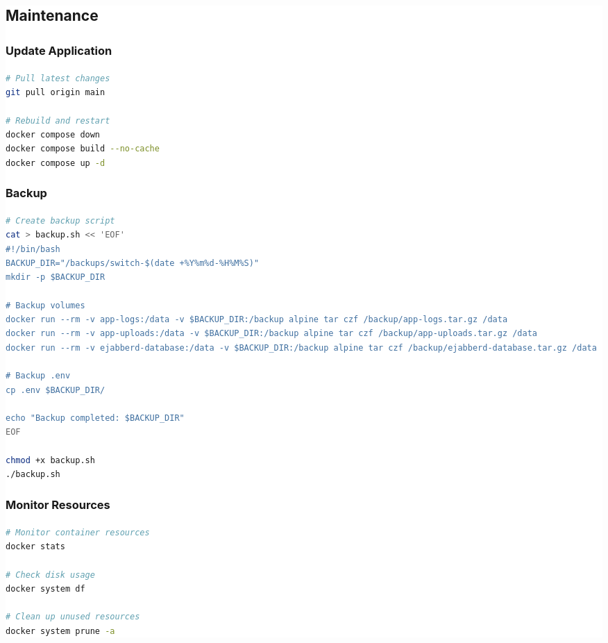 
## Maintenance

### Update Application

```bash
# Pull latest changes
git pull origin main

# Rebuild and restart
docker compose down
docker compose build --no-cache
docker compose up -d
```

### Backup

```bash
# Create backup script
cat > backup.sh << 'EOF'
#!/bin/bash
BACKUP_DIR="/backups/switch-$(date +%Y%m%d-%H%M%S)"
mkdir -p $BACKUP_DIR

# Backup volumes
docker run --rm -v app-logs:/data -v $BACKUP_DIR:/backup alpine tar czf /backup/app-logs.tar.gz /data
docker run --rm -v app-uploads:/data -v $BACKUP_DIR:/backup alpine tar czf /backup/app-uploads.tar.gz /data
docker run --rm -v ejabberd-database:/data -v $BACKUP_DIR:/backup alpine tar czf /backup/ejabberd-database.tar.gz /data

# Backup .env
cp .env $BACKUP_DIR/

echo "Backup completed: $BACKUP_DIR"
EOF

chmod +x backup.sh
./backup.sh
```

### Monitor Resources

```bash
# Monitor container resources
docker stats

# Check disk usage
docker system df

# Clean up unused resources
docker system prune -a
```
